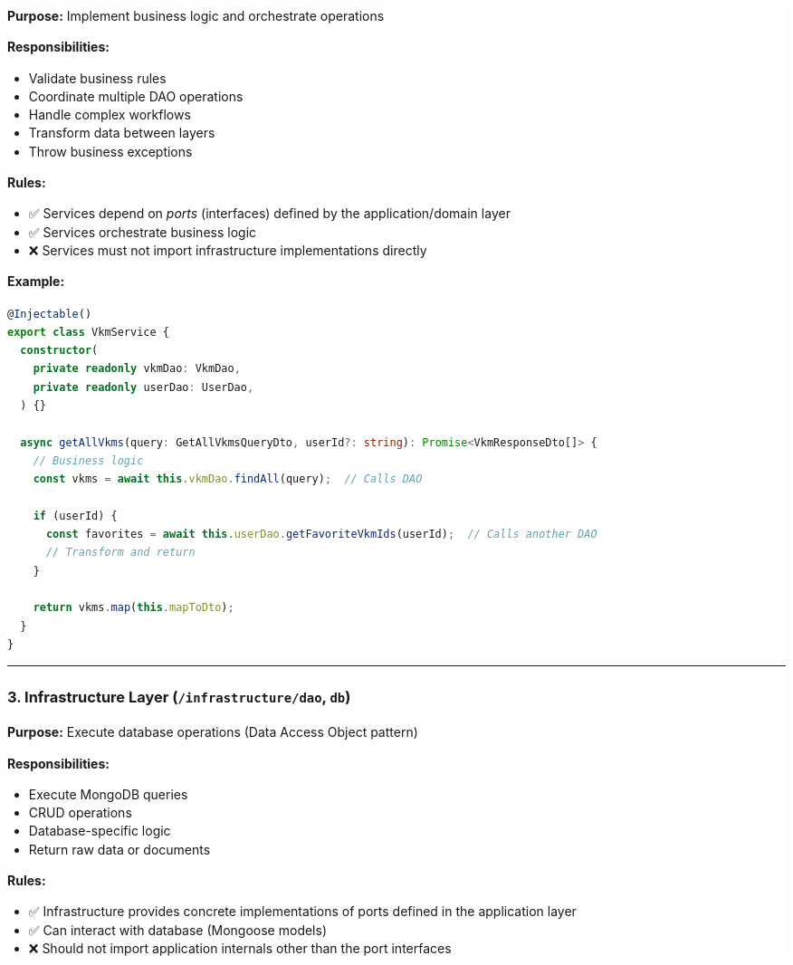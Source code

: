 **Purpose:** Implement business logic and orchestrate operations

**Responsibilities:**
- Validate business rules
- Coordinate multiple DAO operations
- Handle complex workflows
- Transform data between layers
- Throw business exceptions

**Rules:**
- ✅ Services depend on *ports* (interfaces) defined by the application/domain layer
- ✅ Services orchestrate business logic
- ❌ Services must not import infrastructure implementations directly

**Example:**
```typescript
@Injectable()
export class VkmService {
  constructor(
    private readonly vkmDao: VkmDao,
    private readonly userDao: UserDao,
  ) {}

  async getAllVkms(query: GetAllVkmsQueryDto, userId?: string): Promise<VkmResponseDto[]> {
    // Business logic
    const vkms = await this.vkmDao.findAll(query);  // Calls DAO
    
    if (userId) {
      const favorites = await this.userDao.getFavoriteVkmIds(userId);  // Calls another DAO
      // Transform and return
    }
    
    return vkms.map(this.mapToDto);
  }
}
```

---

### 3. **Infrastructure Layer** (`/infrastructure/dao`, `db`)

**Purpose:** Execute database operations (Data Access Object pattern)

**Responsibilities:**
- Execute MongoDB queries
- CRUD operations
- Database-specific logic
- Return raw data or documents

**Rules:**
- ✅ Infrastructure provides concrete implementations of ports defined in the application layer
- ✅ Can interact with database (Mongoose models)
- ❌ Should not import application internals other than the port interfaces
